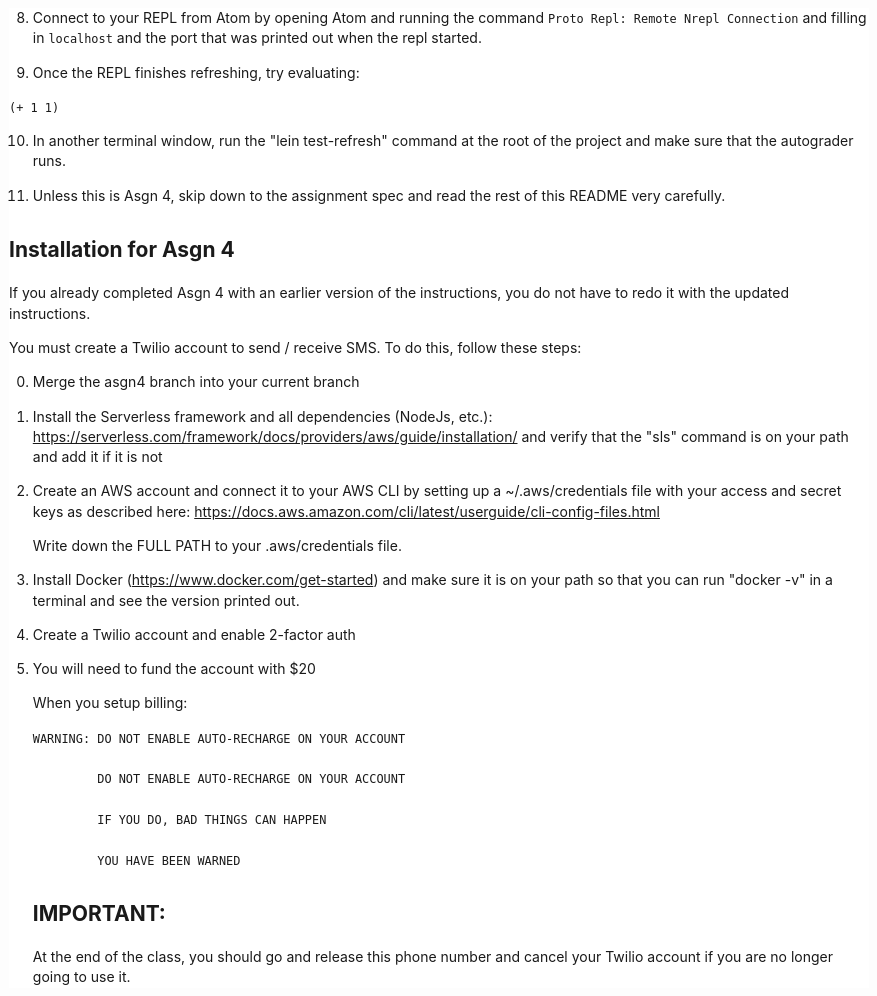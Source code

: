   8. Connect to your REPL from Atom by opening Atom and running the
     command `Proto Repl: Remote Nrepl Connection` and filling in
     `localhost` and the port that was printed out when the repl started.

  9. Once the REPL finishes refreshing, try evaluating:

  ```
  (+ 1 1)
  ```

  10. In another terminal window, run the "lein test-refresh" command at
      the root of the project and make sure that the autograder runs.

  11. Unless this is Asgn 4, skip down to the assignment spec and read
      the rest of this README very carefully.


## Installation for Asgn 4

If you already completed Asgn 4 with an earlier version of the instructions, you do not have to redo it
with the updated instructions.

You must create a Twilio account to send / receive SMS. To do this, follow
these steps:

0. Merge the asgn4 branch into your current branch
1. Install the Serverless framework and all dependencies (NodeJs, etc.): https://serverless.com/framework/docs/providers/aws/guide/installation/ and verify 
that the "sls" command is on your path and add it if it is not
2. Create an AWS account and connect it to your AWS CLI by setting up a ~/.aws/credentials file
   with your access and secret keys as described here: https://docs.aws.amazon.com/cli/latest/userguide/cli-config-files.html
   
   Write down the FULL PATH to your .aws/credentials file.
   
3. Install Docker (https://www.docker.com/get-started) and make sure it is on your path so that you can run
   "docker -v" in a terminal and see the version printed out.
4. Create a Twilio account and enable 2-factor auth
5. You will need to fund the account with $20

   When you setup billing:

   ```
   WARNING: DO NOT ENABLE AUTO-RECHARGE ON YOUR ACCOUNT

            DO NOT ENABLE AUTO-RECHARGE ON YOUR ACCOUNT

            IF YOU DO, BAD THINGS CAN HAPPEN

            YOU HAVE BEEN WARNED
   ```

   IMPORTANT:
   -----------
   At the end of the class, you should go and release this phone number and
   cancel your Twilio account if you are no longer going to use it.
